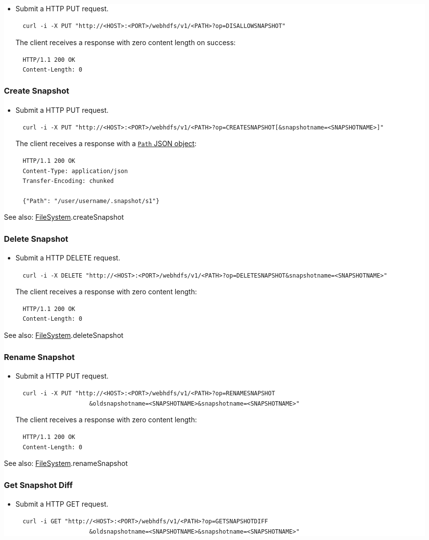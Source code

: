 * Submit a HTTP PUT request.

        curl -i -X PUT "http://<HOST>:<PORT>/webhdfs/v1/<PATH>?op=DISALLOWSNAPSHOT"

    The client receives a response with zero content length on success:

        HTTP/1.1 200 OK
        Content-Length: 0

### Create Snapshot

* Submit a HTTP PUT request.

        curl -i -X PUT "http://<HOST>:<PORT>/webhdfs/v1/<PATH>?op=CREATESNAPSHOT[&snapshotname=<SNAPSHOTNAME>]"

    The client receives a response with a [`Path` JSON object](#Path_JSON_Schema):

        HTTP/1.1 200 OK
        Content-Type: application/json
        Transfer-Encoding: chunked

        {"Path": "/user/username/.snapshot/s1"}

See also: [FileSystem](../../api/org/apache/hadoop/fs/FileSystem.html).createSnapshot

### Delete Snapshot

* Submit a HTTP DELETE request.

        curl -i -X DELETE "http://<HOST>:<PORT>/webhdfs/v1/<PATH>?op=DELETESNAPSHOT&snapshotname=<SNAPSHOTNAME>"

    The client receives a response with zero content length:

        HTTP/1.1 200 OK
        Content-Length: 0

See also: [FileSystem](../../api/org/apache/hadoop/fs/FileSystem.html).deleteSnapshot

### Rename Snapshot

* Submit a HTTP PUT request.

        curl -i -X PUT "http://<HOST>:<PORT>/webhdfs/v1/<PATH>?op=RENAMESNAPSHOT
                           &oldsnapshotname=<SNAPSHOTNAME>&snapshotname=<SNAPSHOTNAME>"

    The client receives a response with zero content length:

        HTTP/1.1 200 OK
        Content-Length: 0

See also: [FileSystem](../../api/org/apache/hadoop/fs/FileSystem.html).renameSnapshot

### Get Snapshot Diff

* Submit a HTTP GET request.

        curl -i GET "http://<HOST>:<PORT>/webhdfs/v1/<PATH>?op=GETSNAPSHOTDIFF
                           &oldsnapshotname=<SNAPSHOTNAME>&snapshotname=<SNAPSHOTNAME>"
